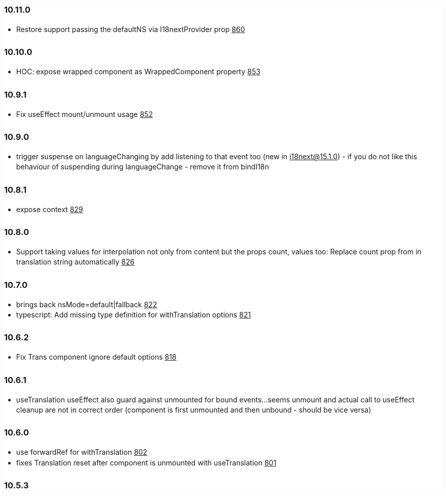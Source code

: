 ### 10.11.0

- Restore support passing the defaultNS via I18nextProvider prop [860](https://github.com/i18next/react-i18next/pull/860)

### 10.10.0

- HOC: expose wrapped component as WrappedComponent property [853](https://github.com/i18next/react-i18next/pull/853)

### 10.9.1

- Fix useEffect mount/unmount usage [852](https://github.com/i18next/react-i18next/pull/852)

### 10.9.0

- trigger suspense on languageChanging by add listening to that event too (new in i18next@15.1.0) - if you do not like this behaviour of suspending during languageChange - remove it from bindI18n

### 10.8.1

- expose context [829](https://github.com/i18next/react-i18next/pull/829)

### 10.8.0

- Support taking values for interpolation not only from content but the props count, values too: Replace count prop from <Trans> in translation string automatically [826](https://github.com/i18next/react-i18next/issues/826)

### 10.7.0

- brings back nsMode=default|fallback [822](https://github.com/i18next/react-i18next/pull/822)
- typescript: Add missing type definition for withTranslation options [821](https://github.com/i18next/react-i18next/pull/821)

### 10.6.2

- Fix Trans component ignore default options [818](https://github.com/i18next/react-i18next/pull/818)

### 10.6.1

- useTranslation useEffect also guard against unmounted for bound events...seems unmount and actual call to useEffect cleanup are not in correct order (component is first unmounted and then unbound - should be vice versa)

### 10.6.0

- use forwardRef for withTranslation [802](https://github.com/i18next/react-i18next/pull/802)
- fixes Translation reset after component is unmounted with useTranslation [801](https://github.com/i18next/react-i18next/issues/801)

### 10.5.3
